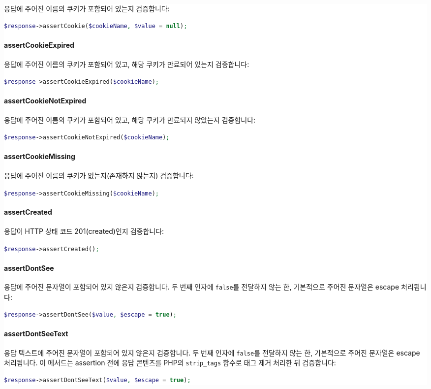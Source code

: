 응답에 주어진 이름의 쿠키가 포함되어 있는지 검증합니다:

```php
$response->assertCookie($cookieName, $value = null);
```

<a name="assert-cookie-expired"></a>
#### assertCookieExpired

응답에 주어진 이름의 쿠키가 포함되어 있고, 해당 쿠키가 만료되어 있는지 검증합니다:

```php
$response->assertCookieExpired($cookieName);
```

<a name="assert-cookie-not-expired"></a>
#### assertCookieNotExpired

응답에 주어진 이름의 쿠키가 포함되어 있고, 해당 쿠키가 만료되지 않았는지 검증합니다:

```php
$response->assertCookieNotExpired($cookieName);
```

<a name="assert-cookie-missing"></a>
#### assertCookieMissing

응답에 주어진 이름의 쿠키가 없는지(존재하지 않는지) 검증합니다:

```php
$response->assertCookieMissing($cookieName);
```

<a name="assert-created"></a>
#### assertCreated

응답이 HTTP 상태 코드 201(created)인지 검증합니다:

```php
$response->assertCreated();
```

<a name="assert-dont-see"></a>
#### assertDontSee

응답에 주어진 문자열이 포함되어 있지 않은지 검증합니다. 두 번째 인자에 `false`를 전달하지 않는 한, 기본적으로 주어진 문자열은 escape 처리됩니다:

```php
$response->assertDontSee($value, $escape = true);
```

<a name="assert-dont-see-text"></a>
#### assertDontSeeText

응답 텍스트에 주어진 문자열이 포함되어 있지 않은지 검증합니다. 두 번째 인자에 `false`를 전달하지 않는 한, 기본적으로 주어진 문자열은 escape 처리됩니다. 이 메서드는 assertion 전에 응답 콘텐츠를 PHP의 `strip_tags` 함수로 태그 제거 처리한 뒤 검증합니다:

```php
$response->assertDontSeeText($value, $escape = true);
```
